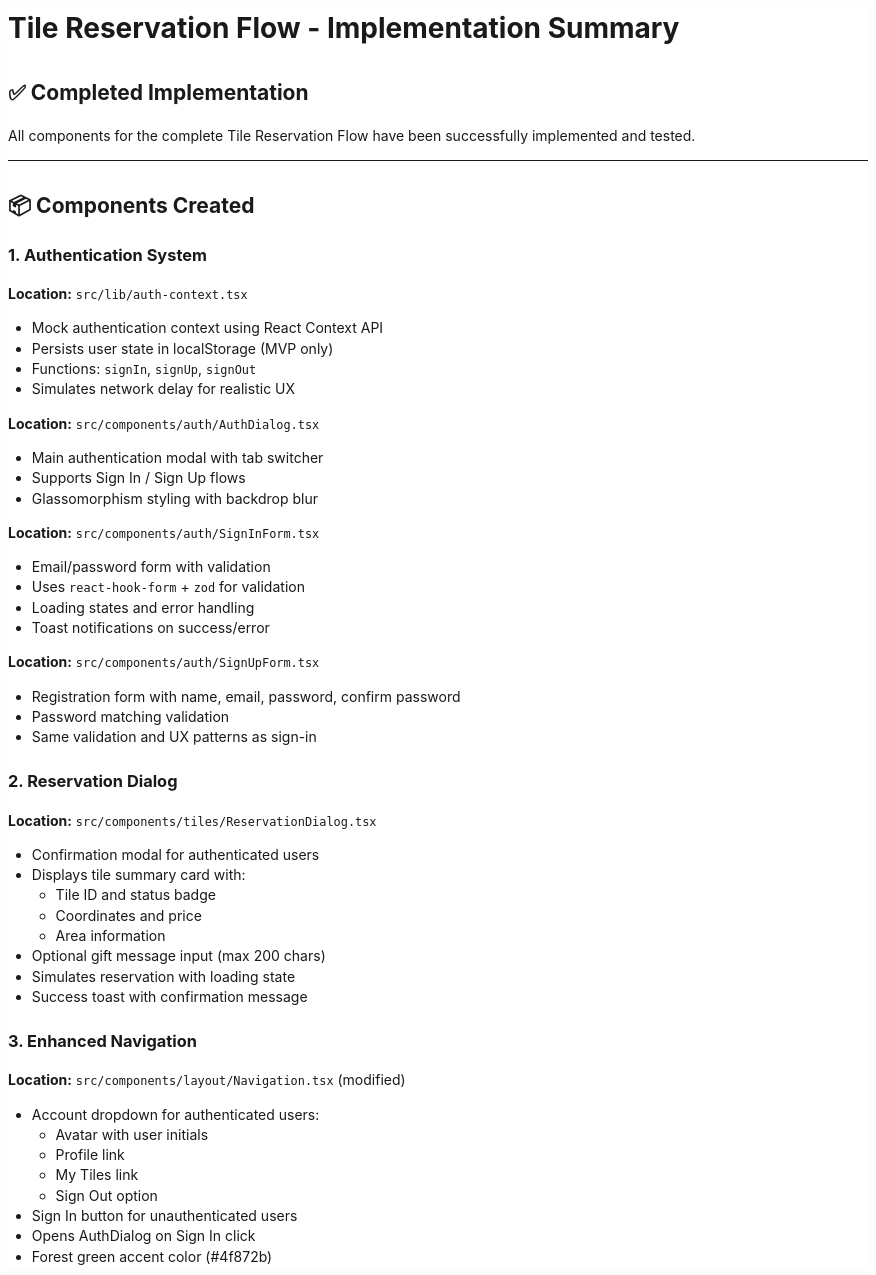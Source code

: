 # Tile Reservation Flow - Implementation Summary

## ✅ Completed Implementation

All components for the complete Tile Reservation Flow have been successfully implemented and tested.

---

## 📦 Components Created

### 1. Authentication System
**Location:** `src/lib/auth-context.tsx`
- Mock authentication context using React Context API
- Persists user state in localStorage (MVP only)
- Functions: `signIn`, `signUp`, `signOut`
- Simulates network delay for realistic UX

**Location:** `src/components/auth/AuthDialog.tsx`
- Main authentication modal with tab switcher
- Supports Sign In / Sign Up flows
- Glassomorphism styling with backdrop blur

**Location:** `src/components/auth/SignInForm.tsx`
- Email/password form with validation
- Uses `react-hook-form` + `zod` for validation
- Loading states and error handling
- Toast notifications on success/error

**Location:** `src/components/auth/SignUpForm.tsx`
- Registration form with name, email, password, confirm password
- Password matching validation
- Same validation and UX patterns as sign-in

### 2. Reservation Dialog
**Location:** `src/components/tiles/ReservationDialog.tsx`
- Confirmation modal for authenticated users
- Displays tile summary card with:
  - Tile ID and status badge
  - Coordinates and price
  - Area information
- Optional gift message input (max 200 chars)
- Simulates reservation with loading state
- Success toast with confirmation message

### 3. Enhanced Navigation
**Location:** `src/components/layout/Navigation.tsx` (modified)
- Account dropdown for authenticated users:
  - Avatar with user initials
  - Profile link
  - My Tiles link
  - Sign Out option
- Sign In button for unauthenticated users
- Opens AuthDialog on Sign In click
- Forest green accent color (#4f872b)

